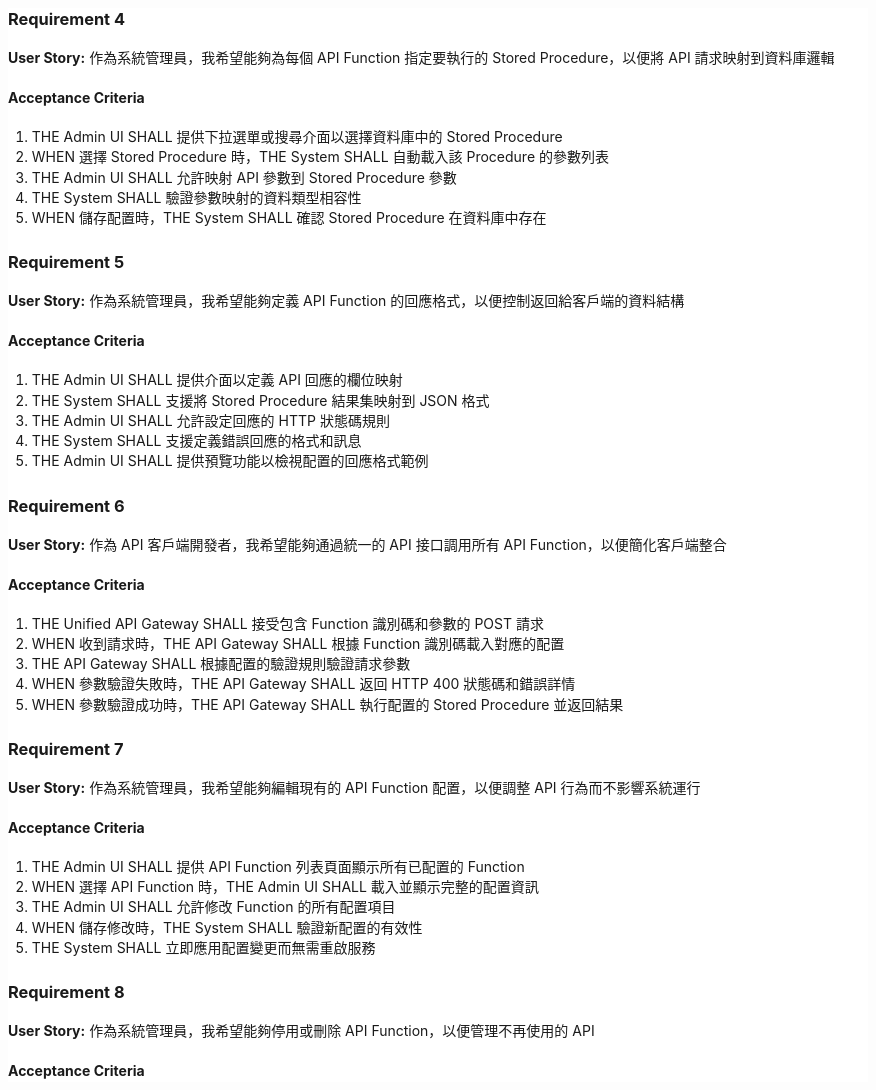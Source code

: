 ### Requirement 4

**User Story:** 作為系統管理員，我希望能夠為每個 API Function 指定要執行的 Stored Procedure，以便將 API 請求映射到資料庫邏輯

#### Acceptance Criteria

1. THE Admin UI SHALL 提供下拉選單或搜尋介面以選擇資料庫中的 Stored Procedure
2. WHEN 選擇 Stored Procedure 時，THE System SHALL 自動載入該 Procedure 的參數列表
3. THE Admin UI SHALL 允許映射 API 參數到 Stored Procedure 參數
4. THE System SHALL 驗證參數映射的資料類型相容性
5. WHEN 儲存配置時，THE System SHALL 確認 Stored Procedure 在資料庫中存在

### Requirement 5

**User Story:** 作為系統管理員，我希望能夠定義 API Function 的回應格式，以便控制返回給客戶端的資料結構

#### Acceptance Criteria

1. THE Admin UI SHALL 提供介面以定義 API 回應的欄位映射
2. THE System SHALL 支援將 Stored Procedure 結果集映射到 JSON 格式
3. THE Admin UI SHALL 允許設定回應的 HTTP 狀態碼規則
4. THE System SHALL 支援定義錯誤回應的格式和訊息
5. THE Admin UI SHALL 提供預覽功能以檢視配置的回應格式範例

### Requirement 6

**User Story:** 作為 API 客戶端開發者，我希望能夠通過統一的 API 接口調用所有 API Function，以便簡化客戶端整合

#### Acceptance Criteria

1. THE Unified API Gateway SHALL 接受包含 Function 識別碼和參數的 POST 請求
2. WHEN 收到請求時，THE API Gateway SHALL 根據 Function 識別碼載入對應的配置
3. THE API Gateway SHALL 根據配置的驗證規則驗證請求參數
4. WHEN 參數驗證失敗時，THE API Gateway SHALL 返回 HTTP 400 狀態碼和錯誤詳情
5. WHEN 參數驗證成功時，THE API Gateway SHALL 執行配置的 Stored Procedure 並返回結果

### Requirement 7

**User Story:** 作為系統管理員，我希望能夠編輯現有的 API Function 配置，以便調整 API 行為而不影響系統運行

#### Acceptance Criteria

1. THE Admin UI SHALL 提供 API Function 列表頁面顯示所有已配置的 Function
2. WHEN 選擇 API Function 時，THE Admin UI SHALL 載入並顯示完整的配置資訊
3. THE Admin UI SHALL 允許修改 Function 的所有配置項目
4. WHEN 儲存修改時，THE System SHALL 驗證新配置的有效性
5. THE System SHALL 立即應用配置變更而無需重啟服務

### Requirement 8

**User Story:** 作為系統管理員，我希望能夠停用或刪除 API Function，以便管理不再使用的 API

#### Acceptance Criteria
